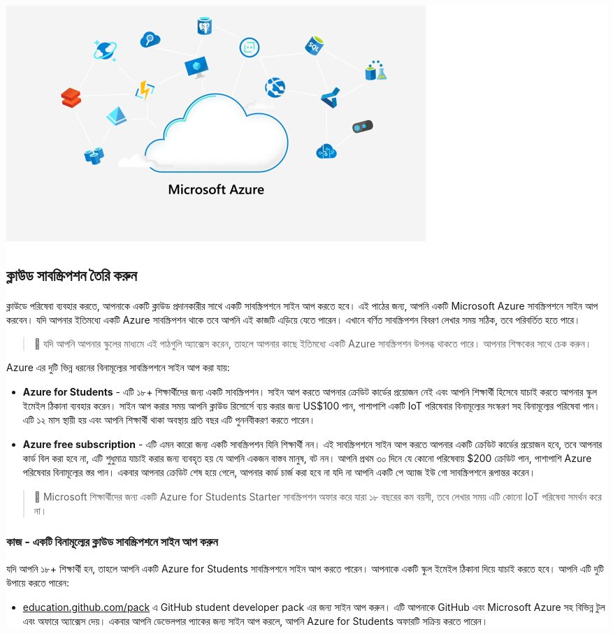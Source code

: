 [![Azure ভিডিও সংক্ষিপ্ত বিবরণ](../../../../../translated_images/what-is-azure-video-thumbnail.20174db09e03bbb87d213f928d3cb27410305d2e567e952827de8478dbda959b.bn.png)](https://www.microsoft.com/videoplayer/embed/RE4Ibng?WT.mc_id=academic-17441-jabenn)

## ক্লাউড সাবস্ক্রিপশন তৈরি করুন

ক্লাউডে পরিষেবা ব্যবহার করতে, আপনাকে একটি ক্লাউড প্রদানকারীর সাথে একটি সাবস্ক্রিপশনে সাইন আপ করতে হবে। এই পাঠের জন্য, আপনি একটি Microsoft Azure সাবস্ক্রিপশনে সাইন আপ করবেন। যদি আপনার ইতিমধ্যে একটি Azure সাবস্ক্রিপশন থাকে তবে আপনি এই কাজটি এড়িয়ে যেতে পারেন। এখানে বর্ণিত সাবস্ক্রিপশন বিবরণ লেখার সময় সঠিক, তবে পরিবর্তিত হতে পারে।

> 💁 যদি আপনি আপনার স্কুলের মাধ্যমে এই পাঠগুলি অ্যাক্সেস করেন, তাহলে আপনার কাছে ইতিমধ্যে একটি Azure সাবস্ক্রিপশন উপলব্ধ থাকতে পারে। আপনার শিক্ষকের সাথে চেক করুন।

Azure এর দুটি ভিন্ন ধরনের বিনামূল্যের সাবস্ক্রিপশনে সাইন আপ করা যায়:

* **Azure for Students** - এটি ১৮+ শিক্ষার্থীদের জন্য একটি সাবস্ক্রিপশন। সাইন আপ করতে আপনার ক্রেডিট কার্ডের প্রয়োজন নেই এবং আপনি শিক্ষার্থী হিসেবে যাচাই করতে আপনার স্কুল ইমেইল ঠিকানা ব্যবহার করেন। সাইন আপ করার সময় আপনি ক্লাউড রিসোর্সে ব্যয় করার জন্য US$100 পান, পাশাপাশি একটি IoT পরিষেবার বিনামূল্যের সংস্করণ সহ বিনামূল্যের পরিষেবা পান। এটি ১২ মাস স্থায়ী হয় এবং আপনি শিক্ষার্থী থাকা অবস্থায় প্রতি বছর এটি পুনর্নবীকরণ করতে পারেন।

* **Azure free subscription** - এটি এমন কারো জন্য একটি সাবস্ক্রিপশন যিনি শিক্ষার্থী নন। এই সাবস্ক্রিপশনে সাইন আপ করতে আপনার একটি ক্রেডিট কার্ডের প্রয়োজন হবে, তবে আপনার কার্ড বিল করা হবে না, এটি শুধুমাত্র যাচাই করার জন্য ব্যবহৃত হয় যে আপনি একজন বাস্তব মানুষ, বট নন। আপনি প্রথম ৩০ দিনে যে কোনো পরিষেবায় $200 ক্রেডিট পান, পাশাপাশি Azure পরিষেবার বিনামূল্যের স্তর পান। একবার আপনার ক্রেডিট শেষ হয়ে গেলে, আপনার কার্ড চার্জ করা হবে না যদি না আপনি একটি পে অ্যাজ ইউ গো সাবস্ক্রিপশনে রূপান্তর করেন।

> 💁 Microsoft শিক্ষার্থীদের জন্য একটি Azure for Students Starter সাবস্ক্রিপশন অফার করে যারা ১৮ বছরের কম বয়সী, তবে লেখার সময় এটি কোনো IoT পরিষেবা সমর্থন করে না।

### কাজ - একটি বিনামূল্যের ক্লাউড সাবস্ক্রিপশনে সাইন আপ করুন

যদি আপনি ১৮+ শিক্ষার্থী হন, তাহলে আপনি একটি Azure for Students সাবস্ক্রিপশনে সাইন আপ করতে পারেন। আপনাকে একটি স্কুল ইমেইল ঠিকানা দিয়ে যাচাই করতে হবে। আপনি এটি দুটি উপায়ে করতে পারেন:

* [education.github.com/pack](https://education.github.com/pack) এ GitHub student developer pack এর জন্য সাইন আপ করুন। এটি আপনাকে GitHub এবং Microsoft Azure সহ বিভিন্ন টুল এবং অফারে অ্যাক্সেস দেয়। একবার আপনি ডেভেলপার প্যাকের জন্য সাইন আপ করলে, আপনি Azure for Students অফারটি সক্রিয় করতে পারেন।
